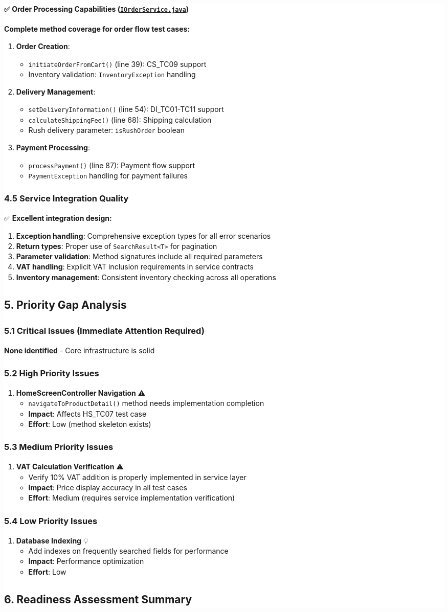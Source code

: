 #### ✅ **Order Processing Capabilities** ([`IOrderService.java`](src/main/java/com/aims/core/application/services/IOrderService.java:25))
**Complete method coverage for order flow test cases:**

1. **Order Creation**:
   - `initiateOrderFromCart()` (line 39): CS_TC09 support
   - Inventory validation: `InventoryException` handling

2. **Delivery Management**:
   - `setDeliveryInformation()` (line 54): DI_TC01-TC11 support
   - `calculateShippingFee()` (line 68): Shipping calculation
   - Rush delivery parameter: `isRushOrder` boolean

3. **Payment Processing**:
   - `processPayment()` (line 87): Payment flow support
   - `PaymentException` handling for payment failures

### 4.5 Service Integration Quality
✅ **Excellent integration design:**
1. **Exception handling**: Comprehensive exception types for all error scenarios
2. **Return types**: Proper use of `SearchResult<T>` for pagination
3. **Parameter validation**: Method signatures include all required parameters
4. **VAT handling**: Explicit VAT inclusion requirements in service contracts
5. **Inventory management**: Consistent inventory checking across all operations

## 5. Priority Gap Analysis

### 5.1 Critical Issues (Immediate Attention Required)
**None identified** - Core infrastructure is solid

### 5.2 High Priority Issues
1. **HomeScreenController Navigation** ⚠️
   - `navigateToProductDetail()` method needs implementation completion
   - **Impact**: Affects HS_TC07 test case
   - **Effort**: Low (method skeleton exists)

### 5.3 Medium Priority Issues
1. **VAT Calculation Verification** ⚠️
   - Verify 10% VAT addition is properly implemented in service layer
   - **Impact**: Price display accuracy in all test cases
   - **Effort**: Medium (requires service implementation verification)

### 5.4 Low Priority Issues
1. **Database Indexing** 💡
   - Add indexes on frequently searched fields for performance
   - **Impact**: Performance optimization
   - **Effort**: Low

## 6. Readiness Assessment Summary
